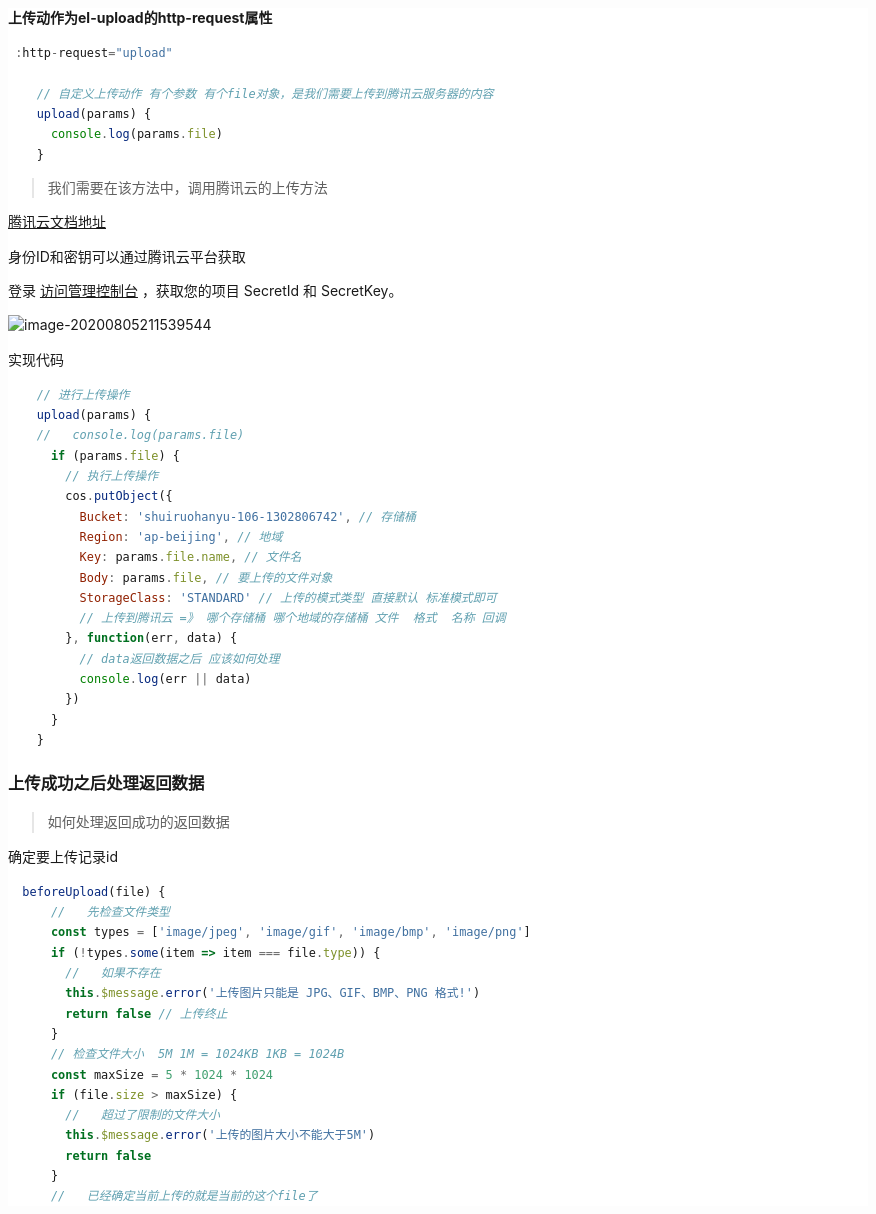 **上传动作为el-upload的http-request属性**

```js
 :http-request="upload"

    // 自定义上传动作 有个参数 有个file对象，是我们需要上传到腾讯云服务器的内容
    upload(params) {
      console.log(params.file)
    }

```

> 我们需要在该方法中，调用腾讯云的上传方法

[腾讯云文档地址](https://cloud.tencent.com/document/product/436/35649#.E7.AE.80.E5.8D.95.E4.B8.8A.E4.BC.A0.E5.AF.B9.E8.B1.A1)

身份ID和密钥可以通过腾讯云平台获取

登录 [访问管理控制台](https://console.cloud.tencent.com/capi) ，获取您的项目 SecretId 和 SecretKey。

![image-20200805211539544](../../../BaiduNetdiskDownload/05%20Vue.js项目实战开发/Vuex资料/HR-saas中台管理项目资料/讲义/assets/image-20200805211539544.png)

实现代码

```js
    // 进行上传操作
    upload(params) {
    //   console.log(params.file)
      if (params.file) {
        // 执行上传操作
        cos.putObject({
          Bucket: 'shuiruohanyu-106-1302806742', // 存储桶
          Region: 'ap-beijing', // 地域
          Key: params.file.name, // 文件名
          Body: params.file, // 要上传的文件对象
          StorageClass: 'STANDARD' // 上传的模式类型 直接默认 标准模式即可
          // 上传到腾讯云 =》 哪个存储桶 哪个地域的存储桶 文件  格式  名称 回调
        }, function(err, data) {
          // data返回数据之后 应该如何处理
          console.log(err || data)
        })
      }
    }
```

### 上传成功之后处理返回数据

> 如何处理返回成功的返回数据

确定要上传记录id

```js
  beforeUpload(file) {
      //   先检查文件类型
      const types = ['image/jpeg', 'image/gif', 'image/bmp', 'image/png']
      if (!types.some(item => item === file.type)) {
        //   如果不存在
        this.$message.error('上传图片只能是 JPG、GIF、BMP、PNG 格式!')
        return false // 上传终止
      }
      // 检查文件大小  5M 1M = 1024KB 1KB = 1024B
      const maxSize = 5 * 1024 * 1024
      if (file.size > maxSize) {
        //   超过了限制的文件大小
        this.$message.error('上传的图片大小不能大于5M')
        return false
      }
      //   已经确定当前上传的就是当前的这个file了
```